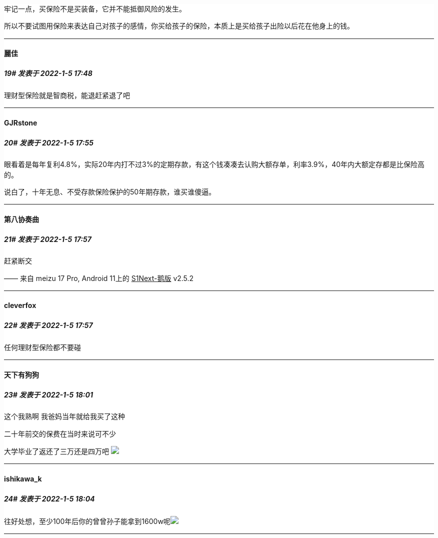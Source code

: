 牢记一点，买保险不是买装备，它并不能抵御风险的发生。

所以不要试图用保险来表达自己对孩子的感情，你买给孩子的保险，本质上是买给孩子出险以后花在他身上的钱。

*****

####  麗佳  
##### 19#       发表于 2022-1-5 17:48

理财型保险就是智商税，能退赶紧退了吧

*****

####  GJRstone  
##### 20#       发表于 2022-1-5 17:55

眼看着是每年复利4.8%，实际20年内打不过3%的定期存款，有这个钱凑凑去认购大额存单，利率3.9%，40年内大额定存都是比保险高的。

说白了，十年无息、不受存款保险保护的50年期存款，谁买谁傻逼。

*****

####  第八协奏曲  
##### 21#       发表于 2022-1-5 17:57

赶紧断交

—— 来自 meizu 17 Pro, Android 11上的 [S1Next-鹅版](https://github.com/ykrank/S1-Next/releases) v2.5.2

*****

####  cleverfox  
##### 22#       发表于 2022-1-5 17:57

任何理财型保险都不要碰

*****

####  天下有狗狗  
##### 23#       发表于 2022-1-5 18:01

这个我熟啊 我爸妈当年就给我买了这种

二十年前交的保费在当时来说可不少

大学毕业了返还了三万还是四万吧 <img src="https://static.saraba1st.com/image/smiley/face2017/186.png" referrerpolicy="no-referrer">

*****

####  ishikawa_k  
##### 24#       发表于 2022-1-5 18:04

往好处想，至少100年后你的曾曾孙子能拿到1600w呢<img src="https://static.saraba1st.com/image/smiley/face2017/074.png" referrerpolicy="no-referrer">

*****
